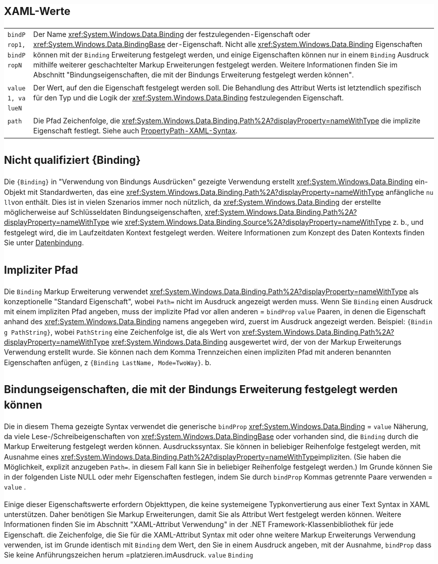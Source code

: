 ## <a name="xaml-values"></a>XAML-Werte  
  
|||  
|-|-|  
|`bindProp1, bindPropN`|Der Name <xref:System.Windows.Data.Binding> der festzulegenden-Eigenschaft oder <xref:System.Windows.Data.BindingBase> der-Eigenschaft. Nicht alle <xref:System.Windows.Data.Binding> Eigenschaften können mit der `Binding` Erweiterung festgelegt werden, und einige Eigenschaften können nur in einem `Binding` Ausdruck mithilfe weiterer geschachtelter Markup Erweiterungen festgelegt werden. Weitere Informationen finden Sie im Abschnitt "Bindungseigenschaften, die mit der Bindungs Erweiterung festgelegt werden können".|  
|`value1, valueN`|Der Wert, auf den die Eigenschaft festgelegt werden soll. Die Behandlung des Attribut Werts ist letztendlich spezifisch für den Typ und die Logik der <xref:System.Windows.Data.Binding> festzulegenden Eigenschaft.|  
|`path`|Die Pfad Zeichenfolge, die <xref:System.Windows.Data.Binding.Path%2A?displayProperty=nameWithType> die implizite Eigenschaft festlegt. Siehe auch [PropertyPath-XAML-Syntax](propertypath-xaml-syntax.md).|  
  
## <a name="unqualified-binding"></a>Nicht qualifiziert {Binding}  
 Die `{Binding}` in "Verwendung von Bindungs Ausdrücken" gezeigte Verwendung erstellt <xref:System.Windows.Data.Binding> ein-Objekt mit Standardwerten, das eine <xref:System.Windows.Data.Binding.Path%2A?displayProperty=nameWithType> anfängliche `null`von enthält. Dies ist in vielen Szenarios immer noch nützlich, da <xref:System.Windows.Data.Binding> der erstellte möglicherweise auf Schlüsseldaten Bindungseigenschaften, <xref:System.Windows.Data.Binding.Path%2A?displayProperty=nameWithType> wie <xref:System.Windows.Data.Binding.Source%2A?displayProperty=nameWithType> z. b., und festgelegt wird, die im Laufzeitdaten Kontext festgelegt werden. Weitere Informationen zum Konzept des Daten Kontexts finden Sie unter [Datenbindung](../data/data-binding-wpf.md).  
  
## <a name="implicit-path"></a>Impliziter Pfad  
 Die `Binding` Markup Erweiterung verwendet <xref:System.Windows.Data.Binding.Path%2A?displayProperty=nameWithType> als konzeptionelle "Standard Eigenschaft", wobei `Path=` nicht im Ausdruck angezeigt werden muss. Wenn Sie `Binding` einen Ausdruck mit einem impliziten Pfad angeben, muss der implizite Pfad vor allen anderen = `bindProp` `value` Paaren, in denen die Eigenschaft anhand des <xref:System.Windows.Data.Binding> namens angegeben wird, zuerst im Ausdruck angezeigt werden. Beispiel: `{Binding PathString}`, wobei `PathString` eine Zeichenfolge ist, die als Wert von <xref:System.Windows.Data.Binding.Path%2A?displayProperty=nameWithType> <xref:System.Windows.Data.Binding> ausgewertet wird, der von der Markup Erweiterungs Verwendung erstellt wurde. Sie können nach dem Komma Trennzeichen einen impliziten Pfad mit anderen benannten Eigenschaften anfügen, z `{Binding LastName, Mode=TwoWay}`. b.  
  
## <a name="binding-properties-that-can-be-set-with-the-binding-extension"></a>Bindungseigenschaften, die mit der Bindungs Erweiterung festgelegt werden können  
 Die in diesem Thema gezeigte Syntax verwendet die generische `bindProp` <xref:System.Windows.Data.Binding> = `value` Näherung, da viele Lese-/Schreibeigenschaften von <xref:System.Windows.Data.BindingBase> oder vorhanden sind, die `Binding` durch die Markup Erweiterung festgelegt werden können. Ausdruckssyntax. Sie können in beliebiger Reihenfolge festgelegt werden, mit Ausnahme eines <xref:System.Windows.Data.Binding.Path%2A?displayProperty=nameWithType>impliziten. (Sie haben die Möglichkeit, explizit anzugeben `Path=`. in diesem Fall kann Sie in beliebiger Reihenfolge festgelegt werden.) Im Grunde können Sie in der folgenden Liste NULL oder mehr Eigenschaften festlegen, indem Sie durch `bindProp` Kommas getrennte Paare verwenden = `value` .  
  
 Einige dieser Eigenschaftswerte erfordern Objekttypen, die keine systemeigene Typkonvertierung aus einer Text Syntax in XAML unterstützen. Daher benötigen Sie Markup Erweiterungen, damit Sie als Attribut Wert festgelegt werden können. Weitere Informationen finden Sie im Abschnitt "XAML-Attribut Verwendung" in der .NET Framework-Klassenbibliothek für jede Eigenschaft. die Zeichenfolge, die Sie für die XAML-Attribut Syntax mit oder ohne weitere Markup Erweiterungs Verwendung verwenden, ist im Grunde identisch mit `Binding` dem Wert, den Sie in einem Ausdruck angeben, mit der Ausnahme, `bindProp` dass Sie keine Anführungszeichen herum =platzieren.imAusdruck. `value` `Binding`  
  
